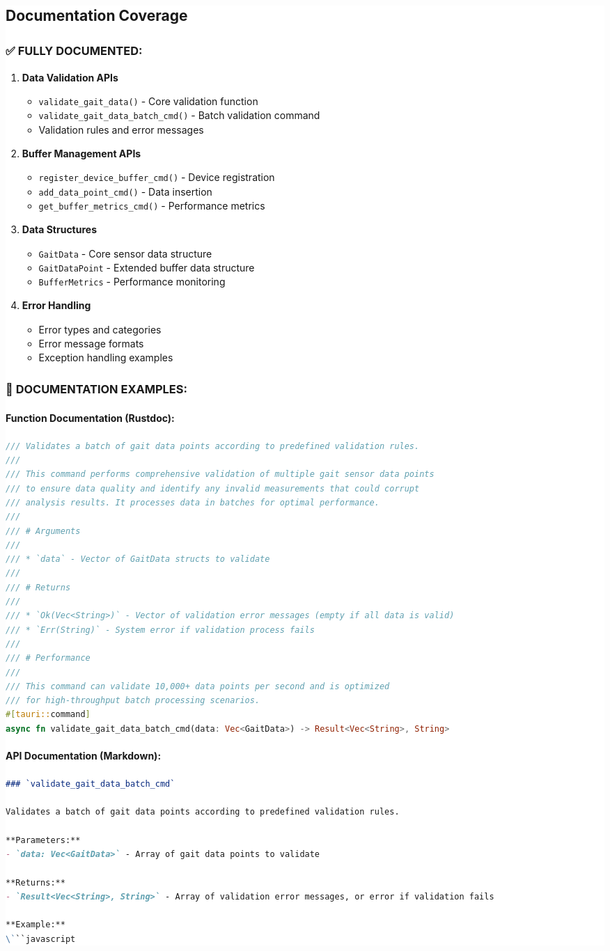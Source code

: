 ## Documentation Coverage

### ✅ **FULLY DOCUMENTED:**
1. **Data Validation APIs**
   - `validate_gait_data()` - Core validation function
   - `validate_gait_data_batch_cmd()` - Batch validation command
   - Validation rules and error messages

2. **Buffer Management APIs**
   - `register_device_buffer_cmd()` - Device registration
   - `add_data_point_cmd()` - Data insertion
   - `get_buffer_metrics_cmd()` - Performance metrics

3. **Data Structures**
   - `GaitData` - Core sensor data structure
   - `GaitDataPoint` - Extended buffer data structure
   - `BufferMetrics` - Performance monitoring

4. **Error Handling**
   - Error types and categories
   - Error message formats
   - Exception handling examples

### 📝 **DOCUMENTATION EXAMPLES:**

#### Function Documentation (Rustdoc):
```rust
/// Validates a batch of gait data points according to predefined validation rules.
/// 
/// This command performs comprehensive validation of multiple gait sensor data points
/// to ensure data quality and identify any invalid measurements that could corrupt
/// analysis results. It processes data in batches for optimal performance.
/// 
/// # Arguments
/// 
/// * `data` - Vector of GaitData structs to validate
/// 
/// # Returns
/// 
/// * `Ok(Vec<String>)` - Vector of validation error messages (empty if all data is valid)
/// * `Err(String)` - System error if validation process fails
/// 
/// # Performance
/// 
/// This command can validate 10,000+ data points per second and is optimized
/// for high-throughput batch processing scenarios.
#[tauri::command]
async fn validate_gait_data_batch_cmd(data: Vec<GaitData>) -> Result<Vec<String>, String>
```

#### API Documentation (Markdown):
```markdown
### `validate_gait_data_batch_cmd`

Validates a batch of gait data points according to predefined validation rules.

**Parameters:**
- `data: Vec<GaitData>` - Array of gait data points to validate

**Returns:**
- `Result<Vec<String>, String>` - Array of validation error messages, or error if validation fails

**Example:**
\```javascript
```